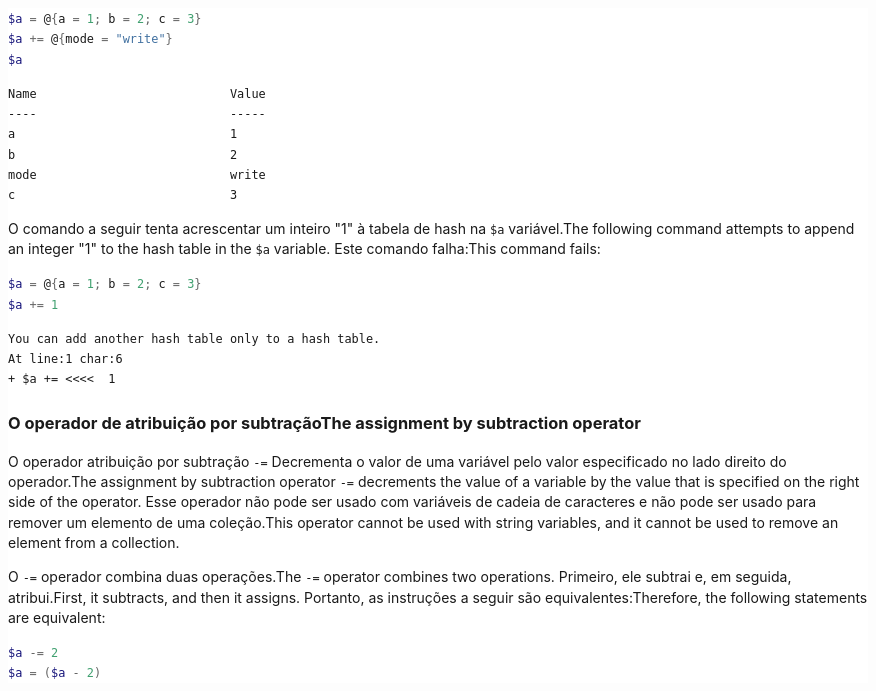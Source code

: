 ```powershell
$a = @{a = 1; b = 2; c = 3}
$a += @{mode = "write"}
$a
```

```
Name                           Value
----                           -----
a                              1
b                              2
mode                           write
c                              3
```

<span data-ttu-id="7f0e8-189">O comando a seguir tenta acrescentar um inteiro "1" à tabela de hash na `$a` variável.</span><span class="sxs-lookup"><span data-stu-id="7f0e8-189">The following command attempts to append an integer "1" to the hash table in the `$a` variable.</span></span> <span data-ttu-id="7f0e8-190">Este comando falha:</span><span class="sxs-lookup"><span data-stu-id="7f0e8-190">This command fails:</span></span>

```powershell
$a = @{a = 1; b = 2; c = 3}
$a += 1
```

```
You can add another hash table only to a hash table.
At line:1 char:6
+ $a += <<<<  1
```

### <a name="the-assignment-by-subtraction-operator"></a><span data-ttu-id="7f0e8-191">O operador de atribuição por subtração</span><span class="sxs-lookup"><span data-stu-id="7f0e8-191">The assignment by subtraction operator</span></span>

<span data-ttu-id="7f0e8-192">O operador atribuição por subtração `-=` Decrementa o valor de uma variável pelo valor especificado no lado direito do operador.</span><span class="sxs-lookup"><span data-stu-id="7f0e8-192">The assignment by subtraction operator `-=` decrements the value of a variable by the value that is specified on the right side of the operator.</span></span> <span data-ttu-id="7f0e8-193">Esse operador não pode ser usado com variáveis de cadeia de caracteres e não pode ser usado para remover um elemento de uma coleção.</span><span class="sxs-lookup"><span data-stu-id="7f0e8-193">This operator cannot be used with string variables, and it cannot be used to remove an element from a collection.</span></span>

<span data-ttu-id="7f0e8-194">O `-=` operador combina duas operações.</span><span class="sxs-lookup"><span data-stu-id="7f0e8-194">The `-=` operator combines two operations.</span></span> <span data-ttu-id="7f0e8-195">Primeiro, ele subtrai e, em seguida, atribui.</span><span class="sxs-lookup"><span data-stu-id="7f0e8-195">First, it subtracts, and then it assigns.</span></span> <span data-ttu-id="7f0e8-196">Portanto, as instruções a seguir são equivalentes:</span><span class="sxs-lookup"><span data-stu-id="7f0e8-196">Therefore, the following statements are equivalent:</span></span>

```powershell
$a -= 2
$a = ($a - 2)
```
